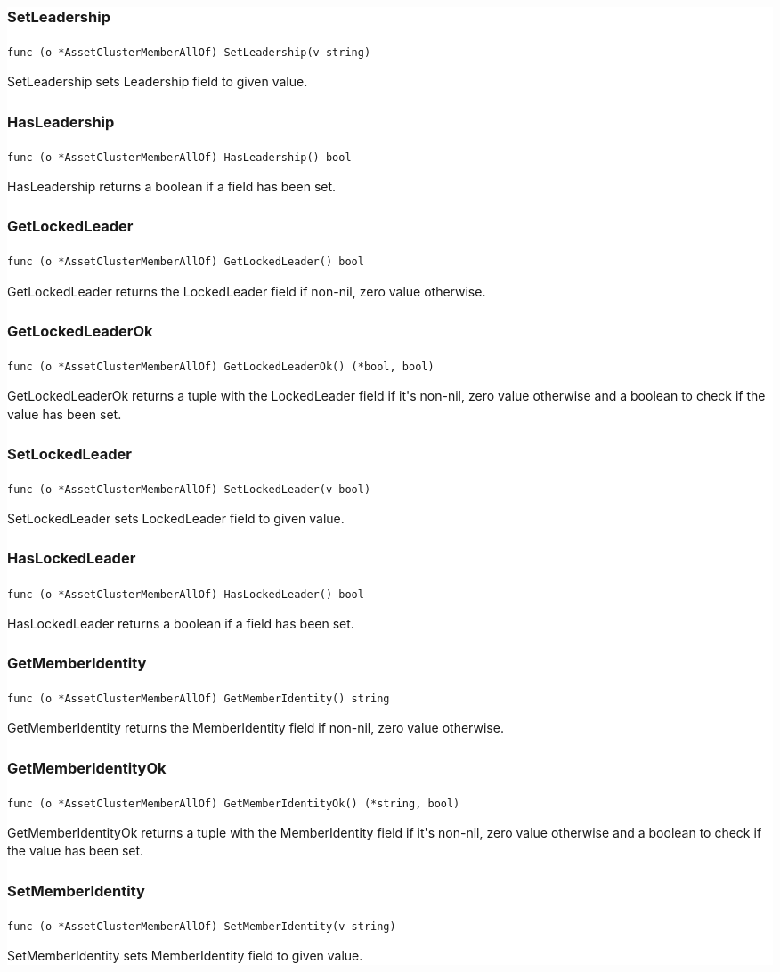 ### SetLeadership

`func (o *AssetClusterMemberAllOf) SetLeadership(v string)`

SetLeadership sets Leadership field to given value.

### HasLeadership

`func (o *AssetClusterMemberAllOf) HasLeadership() bool`

HasLeadership returns a boolean if a field has been set.

### GetLockedLeader

`func (o *AssetClusterMemberAllOf) GetLockedLeader() bool`

GetLockedLeader returns the LockedLeader field if non-nil, zero value otherwise.

### GetLockedLeaderOk

`func (o *AssetClusterMemberAllOf) GetLockedLeaderOk() (*bool, bool)`

GetLockedLeaderOk returns a tuple with the LockedLeader field if it's non-nil, zero value otherwise
and a boolean to check if the value has been set.

### SetLockedLeader

`func (o *AssetClusterMemberAllOf) SetLockedLeader(v bool)`

SetLockedLeader sets LockedLeader field to given value.

### HasLockedLeader

`func (o *AssetClusterMemberAllOf) HasLockedLeader() bool`

HasLockedLeader returns a boolean if a field has been set.

### GetMemberIdentity

`func (o *AssetClusterMemberAllOf) GetMemberIdentity() string`

GetMemberIdentity returns the MemberIdentity field if non-nil, zero value otherwise.

### GetMemberIdentityOk

`func (o *AssetClusterMemberAllOf) GetMemberIdentityOk() (*string, bool)`

GetMemberIdentityOk returns a tuple with the MemberIdentity field if it's non-nil, zero value otherwise
and a boolean to check if the value has been set.

### SetMemberIdentity

`func (o *AssetClusterMemberAllOf) SetMemberIdentity(v string)`

SetMemberIdentity sets MemberIdentity field to given value.
